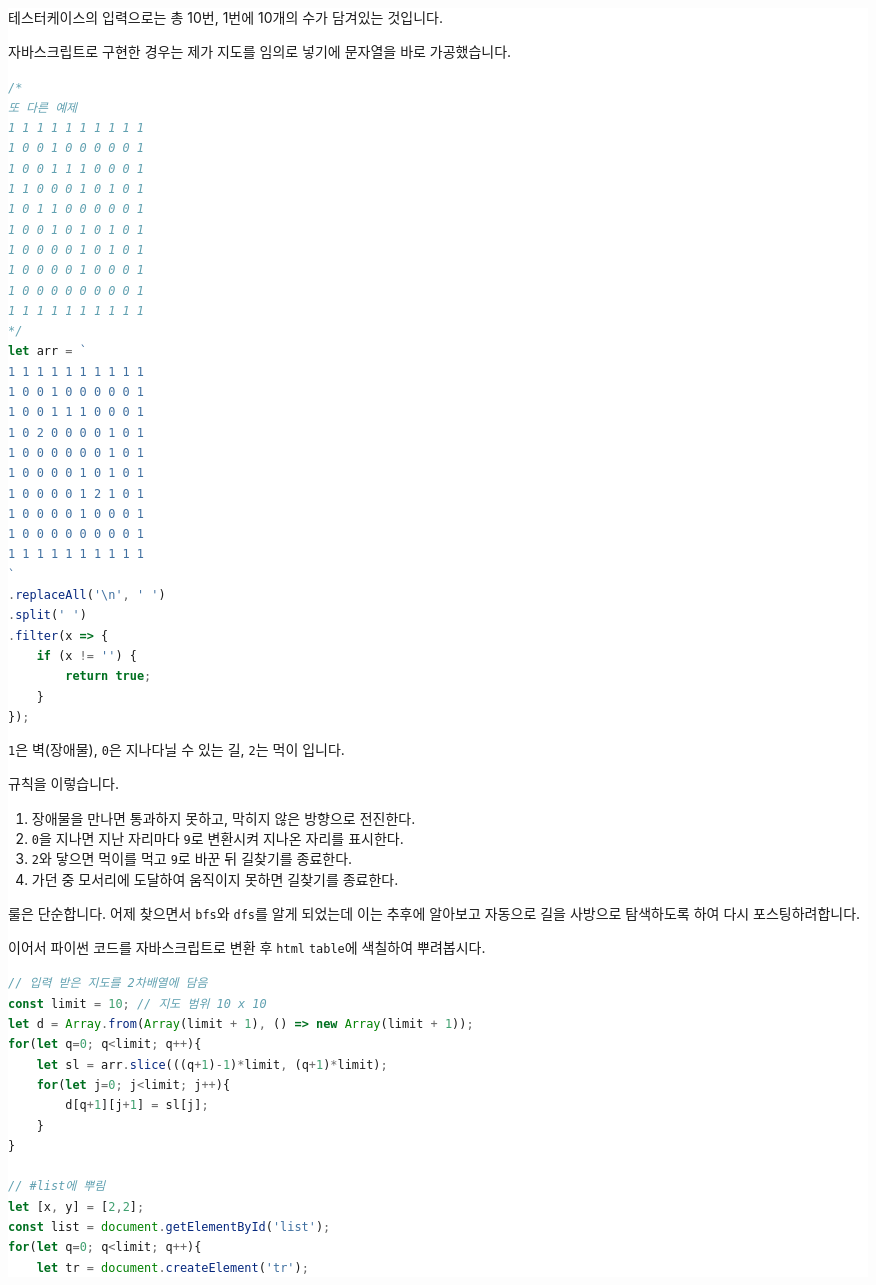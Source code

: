 테스터케이스의 입력으로는 총 10번, 1번에 10개의 수가 담겨있는 것입니다.

자바스크립트로 구현한 경우는 제가 지도를 임의로 넣기에 문자열을 바로 가공했습니다.

```javascript
/*
또 다른 예제
1 1 1 1 1 1 1 1 1 1
1 0 0 1 0 0 0 0 0 1
1 0 0 1 1 1 0 0 0 1
1 1 0 0 0 1 0 1 0 1
1 0 1 1 0 0 0 0 0 1
1 0 0 1 0 1 0 1 0 1
1 0 0 0 0 1 0 1 0 1
1 0 0 0 0 1 0 0 0 1
1 0 0 0 0 0 0 0 0 1
1 1 1 1 1 1 1 1 1 1
*/
let arr = `
1 1 1 1 1 1 1 1 1 1
1 0 0 1 0 0 0 0 0 1
1 0 0 1 1 1 0 0 0 1
1 0 2 0 0 0 0 1 0 1
1 0 0 0 0 0 0 1 0 1
1 0 0 0 0 1 0 1 0 1
1 0 0 0 0 1 2 1 0 1
1 0 0 0 0 1 0 0 0 1
1 0 0 0 0 0 0 0 0 1
1 1 1 1 1 1 1 1 1 1
`
.replaceAll('\n', ' ')
.split(' ')
.filter(x => {
    if (x != '') {
        return true;
    }
});
```

`1`은 벽(장애물), `0`은 지나다닐 수 있는 길, `2`는 먹이 입니다.

규칙을 이렇습니다.

1. 장애물을 만나면 통과하지 못하고, 막히지 않은 방향으로 전진한다.
2. `0`을 지나면 지난 자리마다 `9`로 변환시켜 지나온 자리를 표시한다.
3. `2`와 닿으면 먹이를 먹고 `9`로 바꾼 뒤 길찾기를 종료한다.
4. 가던 중 모서리에 도달하여 움직이지 못하면 길찾기를 종료한다.

룰은 단순합니다. 어제 찾으면서 `bfs`와 `dfs`를 알게 되었는데 이는 추후에 알아보고 자동으로 길을 사방으로 탐색하도록 하여 다시 포스팅하려합니다.

이어서 파이썬 코드를 자바스크립트로 변환 후 `html` `table`에 색칠하여 뿌려봅시다.

```javascript
// 입력 받은 지도를 2차배열에 담음
const limit = 10; // 지도 범위 10 x 10
let d = Array.from(Array(limit + 1), () => new Array(limit + 1));
for(let q=0; q<limit; q++){
    let sl = arr.slice(((q+1)-1)*limit, (q+1)*limit);
    for(let j=0; j<limit; j++){
        d[q+1][j+1] = sl[j];
    }
}

// #list에 뿌림
let [x, y] = [2,2];
const list = document.getElementById('list');
for(let q=0; q<limit; q++){
    let tr = document.createElement('tr');
```